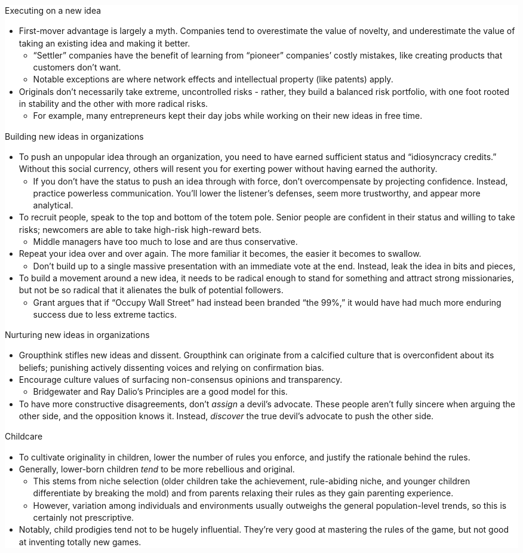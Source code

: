 

Executing on a new idea

  * First-mover advantage is largely a myth. Companies tend to overestimate the value of novelty, and underestimate the value of taking an existing idea and making it better. 
    * “Settler” companies have the benefit of learning from “pioneer” companies’ costly mistakes, like creating products that customers don’t want.
    * Notable exceptions are where network effects and intellectual property (like patents) apply.
  * Originals don’t necessarily take extreme, uncontrolled risks - rather, they build a balanced risk portfolio, with one foot rooted in stability and the other with more radical risks.
    * For example, many entrepreneurs kept their day jobs while working on their new ideas in free time.



Building new ideas in organizations

  * To push an unpopular idea through an organization, you need to have earned sufficient status and “idiosyncracy credits.” Without this social currency, others will resent you for exerting power without having earned the authority.
    * If you don’t have the status to push an idea through with force, don’t overcompensate by projecting confidence. Instead, practice powerless communication. You’ll lower the listener’s defenses, seem more trustworthy, and appear more analytical.
  * To recruit people, speak to the top and bottom of the totem pole. Senior people are confident in their status and willing to take risks; newcomers are able to take high-risk high-reward bets.
    * Middle managers have too much to lose and are thus conservative.
  * Repeat your idea over and over again. The more familiar it becomes, the easier it becomes to swallow.
    * Don’t build up to a single massive presentation with an immediate vote at the end. Instead, leak the idea in bits and pieces, 
  * To build a movement around a new idea, it needs to be radical enough to stand for something and attract strong missionaries, but not be so radical that it alienates the bulk of potential followers.
    * Grant argues that if “Occupy Wall Street” had instead been branded “the 99%,” it would have had much more enduring success due to less extreme tactics.



Nurturing new ideas in organizations

  * Groupthink stifles new ideas and dissent. Groupthink can originate from a calcified culture that is overconfident about its beliefs; punishing actively dissenting voices and relying on confirmation bias.
  * Encourage culture values of surfacing non-consensus opinions and transparency.
    * Bridgewater and Ray Dalio’s Principles are a good model for this.
  * To have more constructive disagreements, don’t _assign_ a devil’s advocate. These people aren’t fully sincere when arguing the other side, and the opposition knows it. Instead, _discover_ the true devil’s advocate to push the other side.



Childcare

  * To cultivate originality in children, lower the number of rules you enforce, and justify the rationale behind the rules.
  * Generally, lower-born children _tend_ to be more rebellious and original. 
    * This stems from niche selection (older children take the achievement, rule-abiding niche, and younger children differentiate by breaking the mold) and from parents relaxing their rules as they gain parenting experience.
    * However, variation among individuals and environments usually outweighs the general population-level trends, so this is certainly not prescriptive.
  * Notably, child prodigies tend not to be hugely influential. They’re very good at mastering the rules of the game, but not good at inventing totally new games.
